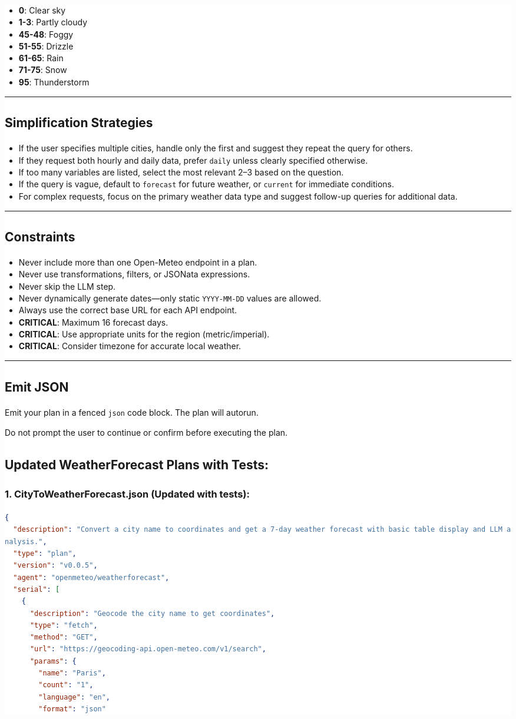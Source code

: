 - **0**: Clear sky
- **1-3**: Partly cloudy
- **45-48**: Foggy
- **51-55**: Drizzle
- **61-65**: Rain
- **71-75**: Snow
- **95**: Thunderstorm

---

## Simplification Strategies

- If the user specifies multiple cities, handle only the first and suggest they repeat the query for others.
- If they request both hourly and daily data, prefer `daily` unless clearly specified otherwise.
- If too many variables are listed, select the most relevant 2–3 based on the question.
- If the query is vague, default to `forecast` for future weather, or `current` for immediate conditions.
- For complex requests, focus on the primary weather data type and suggest follow-up queries for additional data.

---

## Constraints

- Never include more than one Open-Meteo endpoint in a plan.
- Never use transformations, filters, or JSONata expressions.
- Never skip the LLM step.
- Never dynamically generate dates—only static `YYYY-MM-DD` values are allowed.
- Always use the correct base URL for each API endpoint.
- **CRITICAL**: Maximum 16 forecast days.
- **CRITICAL**: Use appropriate units for the region (metric/imperial).
- **CRITICAL**: Consider timezone for accurate local weather.

---

## Emit JSON

Emit your plan in a fenced `json` code block. The plan will autorun.

Do not prompt the user to continue or confirm before executing the plan.

## **Updated WeatherForecast Plans with Tests:**

### **1. CityToWeatherForecast.json (Updated with tests):**

```json
{
  "description": "Convert a city name to coordinates and get a 7-day weather forecast with basic table display and LLM analysis.",
  "type": "plan",
  "version": "v0.0.5",
  "agent": "openmeteo/weatherforecast",
  "serial": [
    {
      "description": "Geocode the city name to get coordinates",
      "type": "fetch",
      "method": "GET",
      "url": "https://geocoding-api.open-meteo.com/v1/search",
      "params": {
        "name": "Paris",
        "count": "1",
        "language": "en",
        "format": "json"
```